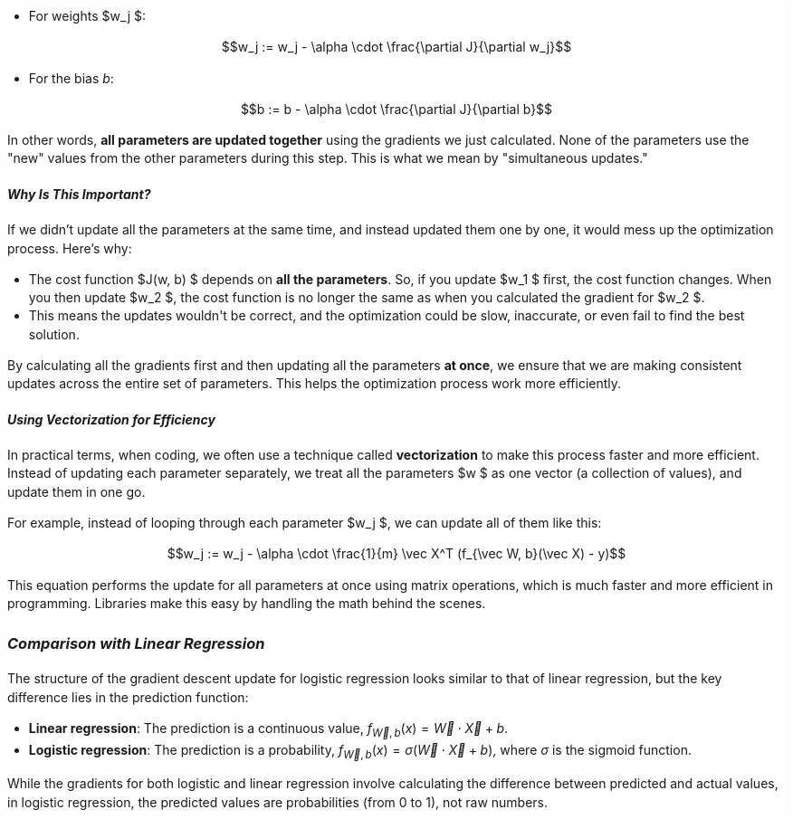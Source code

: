 - For weights $w_j $:

```math
w_j := w_j - \alpha \cdot \frac{\partial J}{\partial w_j}
```
  
- For the bias $b$:

```math
b := b - \alpha \cdot \frac{\partial J}{\partial b}
```

In other words, **all parameters are updated together** using the gradients we just calculated. None of the parameters use the "new" values from the other parameters during this step. This is what we mean by "simultaneous updates."

#### ***Why Is This Important?***

If we didn’t update all the parameters at the same time, and instead updated them one by one, it would mess up the optimization process. Here’s why:

- The cost function $J(w, b) $ depends on **all the parameters**. So, if you update $w_1 $ first, the cost function changes. When you then update $w_2 $, the cost function is no longer the same as when you calculated the gradient for $w_2 $.
- This means the updates wouldn't be correct, and the optimization could be slow, inaccurate, or even fail to find the best solution.

By calculating all the gradients first and then updating all the parameters **at once**, we ensure that we are making consistent updates across the entire set of parameters. This helps the optimization process work more efficiently.

#### ***Using Vectorization for Efficiency***

In practical terms, when coding, we often use a technique called **vectorization** to make this process faster and more efficient. Instead of updating each parameter separately, we treat all the parameters $w $ as one vector (a collection of values), and update them in one go.

For example, instead of looping through each parameter $w_j $, we can update all of them like this:

```math
w_j := w_j - \alpha \cdot \frac{1}{m} \vec X^T (f_{\vec W, b}(\vec X) - y)
```

This equation performs the update for all parameters at once using matrix operations, which is much faster and more efficient in programming. Libraries make this easy by handling the math behind the scenes.

### ***Comparison with Linear Regression***

The structure of the gradient descent update for logistic regression looks similar to that of linear regression, but the key difference lies in the prediction function:

- **Linear regression**: The prediction is a continuous value, $f_{\vec W, b}(x) = \vec W \cdot \vec X + b$.
- **Logistic regression**: The prediction is a probability, $f_{\vec W, b}(x) = \sigma(\vec W \cdot \vec X + b)$, where $\sigma$ is the sigmoid function.

While the gradients for both logistic and linear regression involve calculating the difference between predicted and actual values, in logistic regression, the predicted values are probabilities (from 0 to 1), not raw numbers.
